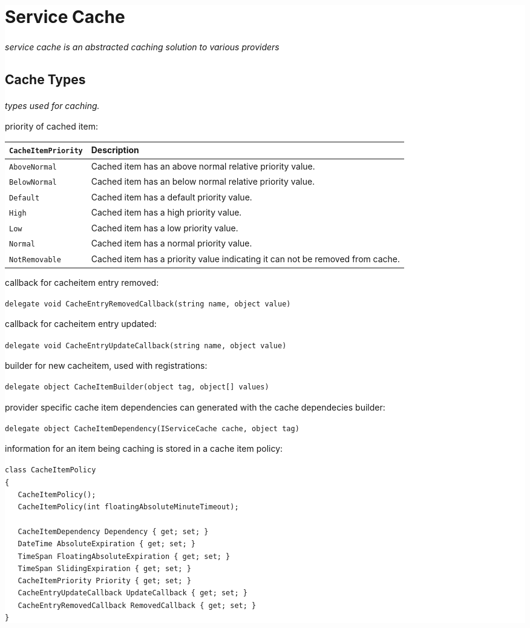 # Service Cache #
_service cache is an abstracted caching solution to various providers_


## Cache Types ##
_types used for caching._

priority of cached item:

| **`CacheItemPriority`** | **Description** |
|:------------------------|:----------------|
| `AboveNormal` | Cached item has an above normal relative priority value. |
| `BelowNormal` | Cached item has an below normal relative priority value. |
| `Default` | Cached item has a default priority value. |
| `High` | Cached item has a high priority value. |
| `Low` | Cached item has a low priority value.|
| `Normal` | Cached item has a normal priority value. |
| `NotRemovable` | Cached item has a priority value indicating it can not be removed from cache. |

callback for cacheitem entry removed:

`delegate void CacheEntryRemovedCallback(string name, object value)`

callback for cacheitem entry updated:

`delegate void CacheEntryUpdateCallback(string name, object value)`

builder for new cacheitem, used with registrations:

`delegate object CacheItemBuilder(object tag, object[] values)`

provider specific cache item dependencies can generated with the cache dependecies builder:

`delegate object CacheItemDependency(IServiceCache cache, object tag)`

information for an item being caching is stored in a cache item policy:
```
class CacheItemPolicy
{
   CacheItemPolicy();
   CacheItemPolicy(int floatingAbsoluteMinuteTimeout);

   CacheItemDependency Dependency { get; set; }
   DateTime AbsoluteExpiration { get; set; }
   TimeSpan FloatingAbsoluteExpiration { get; set; }
   TimeSpan SlidingExpiration { get; set; }
   CacheItemPriority Priority { get; set; }
   CacheEntryUpdateCallback UpdateCallback { get; set; }
   CacheEntryRemovedCallback RemovedCallback { get; set; }
}
```
